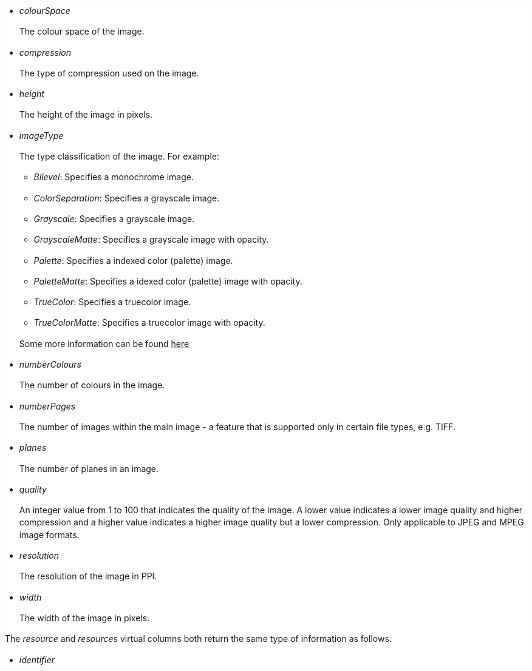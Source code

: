 * *colourSpace*

    The colour space of the image.

* *compression*

    The type of compression used on the image.

* *height*

    The height of the image in pixels.

* *imageType*

    The type classification of the image. For example:

    * *Bilevel*: Specifies a monochrome image.
    
    * *ColorSeparation*: Specifies a grayscale image.

    * *Grayscale*: Specifies a grayscale image.

    * *GrayscaleMatte*: Specifies a grayscale image with opacity.

    * *Palette*: Specifies a indexed color (palette) image.

    * *PaletteMatte*: Specifies a idexed color (palette) image with opacity.

    * *TrueColor*: Specifies a truecolor image.

    * *TrueColorMatte*: Specifies a truecolor image with opacity.

    Some more information can be found [here](http://www.imagemagick.org/Magick++/Enumerations.html#ImageType)

* *numberColours*

    The number of colours in the image.

* *numberPages*

    The number of images within the main image - a feature that is supported only in certain file types, e.g. TIFF.

* *planes*

    The number of planes in an image.

* *quality*

    An integer value from 1 to 100 that indicates the quality of the image. A lower value indicates a lower image quality and higher compression and a higher value indicates a higher image quality but a lower compression. Only applicable to JPEG and MPEG image formats.

* *resolution*

    The resolution of the image in PPI.

* *width*

    The width of the image in pixels.

The *resource* and *resources* virtual columns both return the same type of information as follows:

* *identifier*
